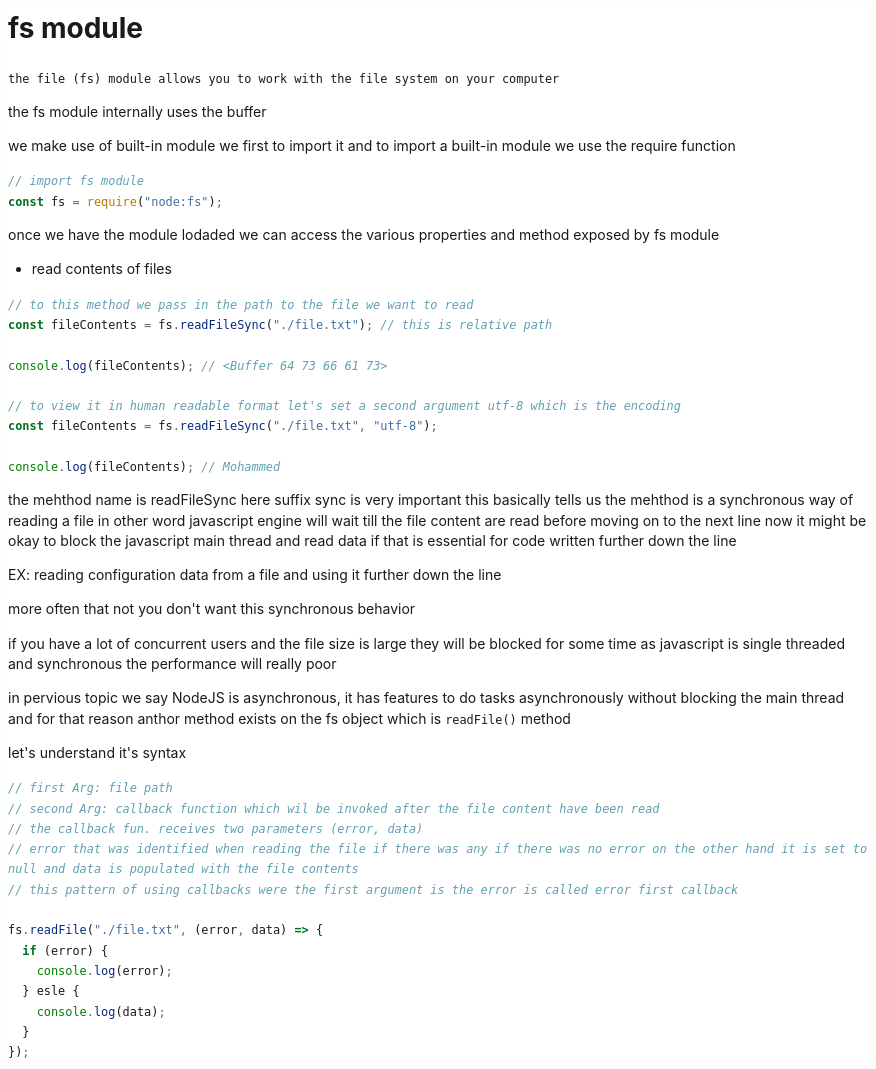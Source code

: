 # fs module

`the file (fs) module allows you to work with the file system on your computer`

the fs module internally uses the buffer

we make use of built-in module we first to import it and to import a built-in module we use the require function

```javascript
// import fs module
const fs = require("node:fs");
```

once we have the module lodaded we can access the various properties and method exposed by fs module

- read contents of files

```javascript
// to this method we pass in the path to the file we want to read
const fileContents = fs.readFileSync("./file.txt"); // this is relative path

console.log(fileContents); // <Buffer 64 73 66 61 73>

// to view it in human readable format let's set a second argument utf-8 which is the encoding
const fileContents = fs.readFileSync("./file.txt", "utf-8");

console.log(fileContents); // Mohammed
```

the mehthod name is readFileSync here suffix sync is very important
this basically tells us the mehthod is a synchronous way of reading a file
in other word javascript engine will wait till the file content are read before moving on to the next line
now it might be okay to block the javascript main thread and read data if that is essential for code written further down the line

EX: reading configuration data from a file and using it further down the line

more often that not you don't want this synchronous behavior

if you have a lot of concurrent users and the file size is large they will be blocked for some time as javascript is single threaded and synchronous
the performance will really poor

in pervious topic we say
NodeJS is asynchronous, it has features to do tasks asynchronously without blocking the main thread
and for that reason anthor method exists on the fs object which is `readFile()` method

let's understand it's syntax

```javascript
// first Arg: file path
// second Arg: callback function which wil be invoked after the file content have been read
// the callback fun. receives two parameters (error, data)
// error that was identified when reading the file if there was any if there was no error on the other hand it is set to null and data is populated with the file contents
// this pattern of using callbacks were the first argument is the error is called error first callback

fs.readFile("./file.txt", (error, data) => {
  if (error) {
    console.log(error);
  } esle {
    console.log(data);
  }
});

```